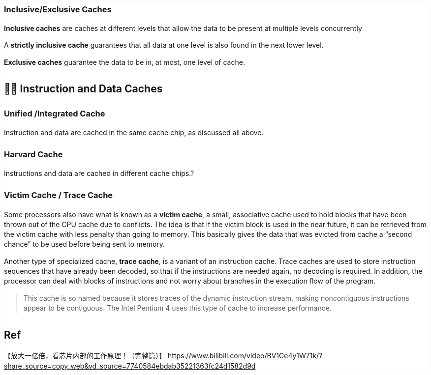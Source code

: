 
### Inclusive/Exclusive Caches
**Inclusive caches** are caches at different levels that allow the data to be present at multiple levels concurrently

A **strictly inclusive cache** guarantees that all data at one level is also found in the next lower level.

**Exclusive caches** guarantee the data to be in, at most, one level of cache.



## 👐🏼 Instruction and Data Caches
### Unified /Integrated Cache
Instruction and data are cached in the same cache chip, as discussed all above. 


### Harvard Cache
Instructions and data are cached in different cache chips.?


### Victim Cache / Trace Cache
Some processors also have what is known as a **victim cache**, a small, associative cache used to hold blocks that have been thrown out of the CPU cache due to conflicts. The idea is that if the victim block is used in the near future, it can be retrieved from the victim cache with less penalty than going to memory. This basically gives the data that was evicted from cache a “second chance” to be used before being sent to memory.

Another type of specialized cache, **trace cache**, is a variant of an instruction cache. Trace caches are used to store instruction sequences that have already been decoded, so that if the instructions are needed again, no decoding is required. In addition, the processor can deal with blocks of instructions and not worry about branches in the execution flow of the program. 

> This cache is so named because it stores traces of the dynamic instruction stream, making noncontiguous instructions appear to be contiguous. The Intel Pentium 4 uses this type of cache to increase performance.


## Ref
【放大一亿倍，看芯片内部的工作原理！（完整篇）】 https://www.bilibili.com/video/BV1Ce4y1W71k/?share_source=copy_web&vd_source=7740584ebdab35221363fc24d1582d9d

